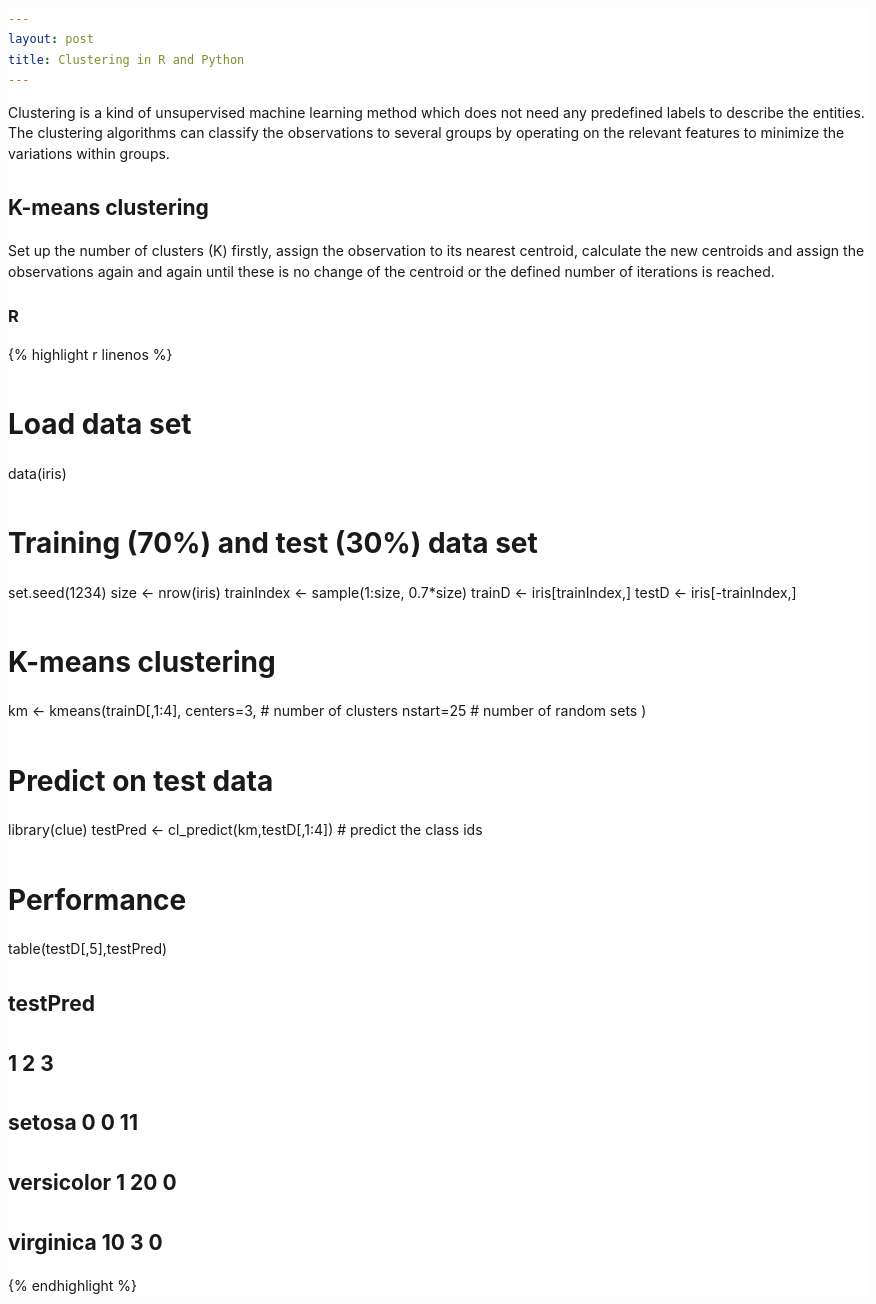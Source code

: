 ```yaml
---
layout: post
title: Clustering in R and Python
---
```

Clustering is a kind of unsupervised machine learning method which does not need any predefined labels to describe the entities. The clustering algorithms can classify the observations to several groups by operating on the relevant features to minimize the variations within groups.



## K-means clustering
Set up the number of clusters (K) firstly, assign the observation to its nearest centroid, calculate the new centroids and assign the observations again and again until these is no change of the centroid or the defined number of iterations is reached.

### R
{% highlight r linenos %}
# Load data set 
data(iris)

# Training (70%) and test (30%) data set
set.seed(1234)
size <- nrow(iris)
trainIndex <- sample(1:size, 0.7*size)
trainD <- iris[trainIndex,]
testD <- iris[-trainIndex,]

# K-means clustering
km <- kmeans(trainD[,1:4],
        centers=3, # number of clusters
        nstart=25  # number of random sets
        )

# Predict on test data
library(clue)
testPred <- cl_predict(km,testD[,1:4]) # predict the class ids

# Performance
table(testD[,5],testPred)
##         testPred
##             1  2  3
## setosa      0  0 11
## versicolor  1 20  0
## virginica  10  3  0

{% endhighlight %}
